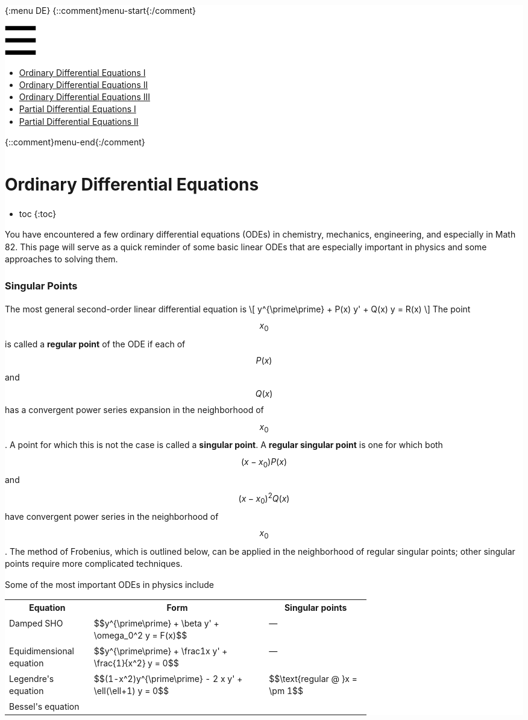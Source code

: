 {:menu DE}
{::comment}menu-start{:/comment}

<div class="dropdown">
<label id="hamburger-menu"><img id="hamburger" src="figs/hamburger.png"></label>
<div class="dropdown-content">
<ul>
<li><a href="DE-DEs.html">Ordinary Differential Equations I</a></li>
<li><a href="DE-DE-2.html">Ordinary Differential Equations II</a></li>
<li><a href="DE-DE-3.html">Ordinary Differential Equations III</a></li>
<li><a href="DE-PDEs.html">Partial Differential Equations I</a></li>
<li><a href="DE-PDE-II.html">Partial Differential Equations II</a></li>
</ul>
</div>
</div>

{::comment}menu-end{:/comment}


# Ordinary Differential Equations

* toc
{:toc}

You have encountered a few ordinary differential equations (ODEs) in chemistry, mechanics, engineering, and especially in Math 82. This page will serve as a quick reminder of some basic linear ODEs that are especially important in physics and some approaches to solving them. 

### Singular Points

The most general second-order linear differential equation is
\\[
    y^{\prime\prime} + P(x) y' + Q(x) y = R(x)
\\]
The point $$x_0$$ is called a **regular point** of the ODE if each of $$P(x)$$ and $$Q(x)$$ has a convergent power series expansion in the neighborhood of $$x_0$$. A point for which this is not the case is called a **singular point**. A **regular singular point** is one for which both $$(x-x_0)P(x)$$ and $$(x-x_0)^2 Q(x)$$ have convergent power series in the neighborhood of $$x_0$$. The method of Frobenius, which is outlined below, can be applied in the neighborhood of regular singular points; other singular points require more complicated techniques.

Some of the most important ODEs in physics include

<table class="nicetable" style="width: 600px;">
  <tr>
    <th>Equation</th><th>Form</th><th>Singular points</th>
  </tr>
  <tr class="sep">
    <td>Damped SHO</td><td>$$y^{\prime\prime} + \beta y' + \omega_0^2 y = F(x)$$</td><td> — </td>
  </tr>
  <tr>
    <td>Equidimensional equation</td>
    <td>$$y^{\prime\prime} + \frac1x y' + \frac{1}{x^2} y = 0$$</td>
    <td> — </td>
  </tr>
  <tr>
    <td>Legendre's equation</td>
    <td>$$(1-x^2)y^{\prime\prime} - 2 x y' + \ell(\ell+1) y = 0$$</td>
    <td>$$\text{regular @ }x = \pm 1$$</td>
  </tr>
  <tr>
    <td>Bessel's equation</td>